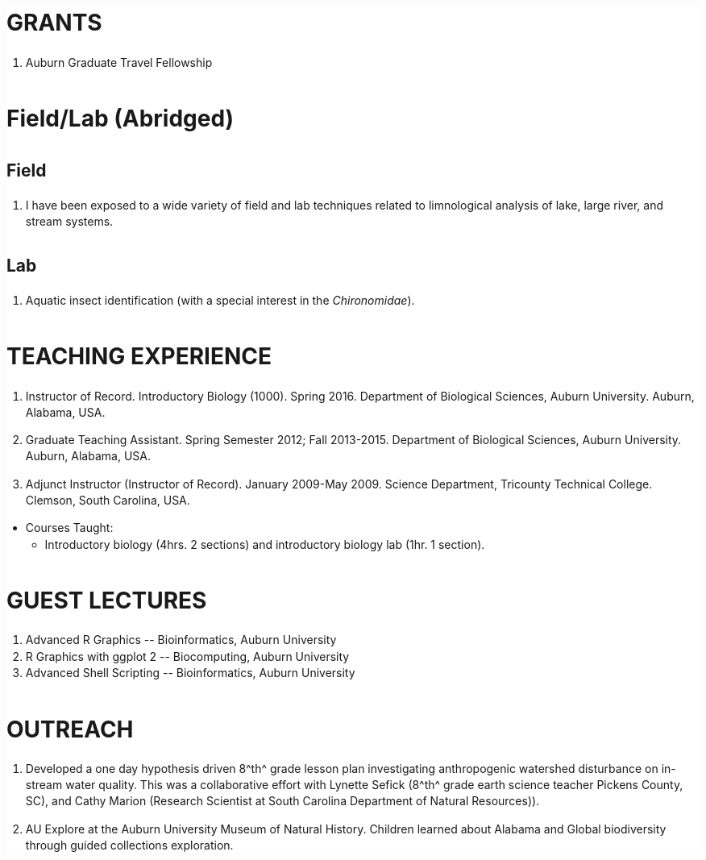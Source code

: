 GRANTS
======

1.  Auburn Graduate Travel Fellowship

Field/Lab (Abridged)
====================

Field
-----

1.  I have been exposed to a wide variety of field and lab techniques
    related to limnological analysis of lake, large river, and
    stream systems.

Lab
---

1.  Aquatic insect identification (with a special interest in the
    *Chironomidae*).

TEACHING EXPERIENCE
===================

1.  Instructor of Record. Introductory Biology (1000). Spring 2016.
    Department of Biological Sciences, Auburn University. Auburn,
    Alabama, USA.

2.  Graduate Teaching Assistant. Spring Semester 2012; Fall 2013-2015.
    Department of Biological Sciences, Auburn University. Auburn,
    Alabama, USA.

3.  Adjunct Instructor (Instructor of Record). January 2009-May 2009.
    Science Department, Tricounty Technical College. Clemson, South
    Carolina, USA.

-   Courses Taught:
    -   Introductory biology (4hrs. 2 sections) and introductory biology
        lab (1hr. 1 section).

GUEST LECTURES
==============

1.  Advanced R Graphics -- Bioinformatics, Auburn University
2.  R Graphics with ggplot 2 -- Biocomputing, Auburn University
3.  Advanced Shell Scripting -- Bioinformatics, Auburn University

OUTREACH
========

1.  Developed a one day hypothesis driven 8^th^ grade lesson plan
    investigating anthropogenic watershed disturbance on in-stream
    water quality. This was a collaborative effort with Lynette Sefick
    (8^th^ grade earth science teacher Pickens County, SC), and Cathy
    Marion (Research Scientist at South Carolina Department of
    Natural Resources)).

2.  AU Explore at the Auburn University Museum of Natural History.
    Children learned about Alabama and Global biodiversity through
    guided collections exploration.
